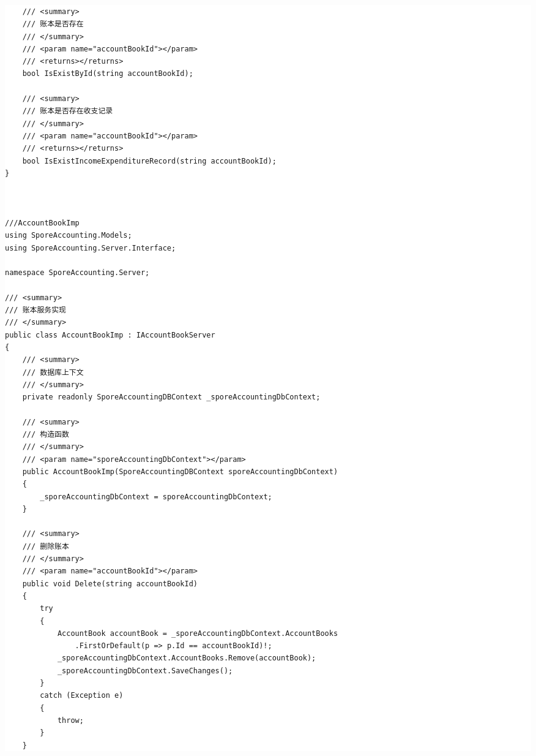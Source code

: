 	    /// <summary>
	    /// 账本是否存在
	    /// </summary>
	    /// <param name="accountBookId"></param>
	    /// <returns></returns>
	    bool IsExistById(string accountBookId);
	
	    /// <summary>
	    /// 账本是否存在收支记录
	    /// </summary>
	    /// <param name="accountBookId"></param>
	    /// <returns></returns>
	    bool IsExistIncomeExpenditureRecord(string accountBookId);
	}
	
	
	
	///AccountBookImp 
	﻿using SporeAccounting.Models;
	using SporeAccounting.Server.Interface;
	
	namespace SporeAccounting.Server;
	
	/// <summary>
	/// 账本服务实现
	/// </summary>
	public class AccountBookImp : IAccountBookServer
	{
	    /// <summary>
	    /// 数据库上下文
	    /// </summary>
	    private readonly SporeAccountingDBContext _sporeAccountingDbContext;
	
	    /// <summary>
	    /// 构造函数
	    /// </summary>
	    /// <param name="sporeAccountingDbContext"></param>
	    public AccountBookImp(SporeAccountingDBContext sporeAccountingDbContext)
	    {
	        _sporeAccountingDbContext = sporeAccountingDbContext;
	    }
	
	    /// <summary>
	    /// 删除账本
	    /// </summary>
	    /// <param name="accountBookId"></param>
	    public void Delete(string accountBookId)
	    {
	        try
	        {
	            AccountBook accountBook = _sporeAccountingDbContext.AccountBooks
	                .FirstOrDefault(p => p.Id == accountBookId)!;
	            _sporeAccountingDbContext.AccountBooks.Remove(accountBook);
	            _sporeAccountingDbContext.SaveChanges();
	        }
	        catch (Exception e)
	        {
	            throw;
	        }
	    }
	